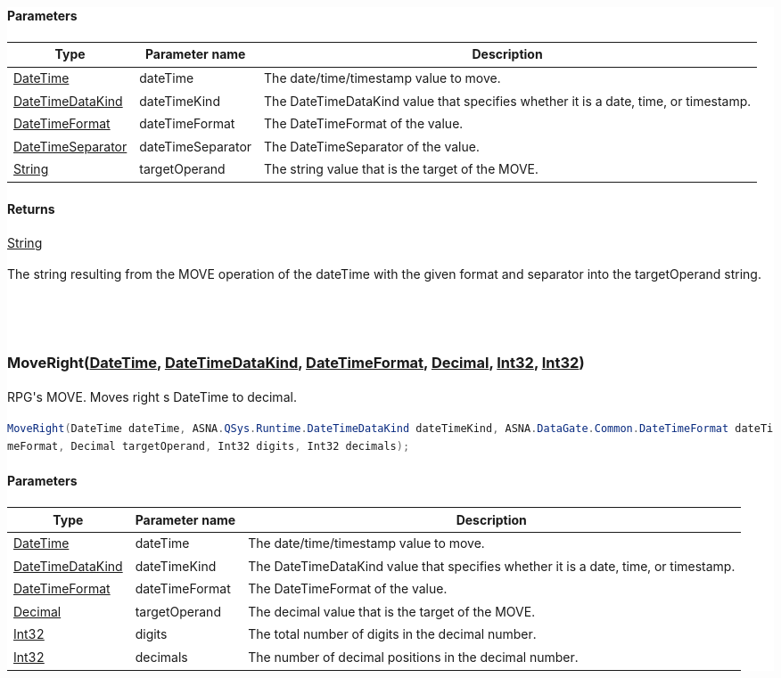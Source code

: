 #### Parameters

| Type | Parameter name | Description
| --- | --- | ---
| [DateTime](https://docs.microsoft.com/en-us/dotnet/api/system.datetime) | dateTime | The date/time/timestamp value to move. 
| [DateTimeDataKind](/reference/asna-qsys-runtime/classes/date-time-data-kind.html) | dateTimeKind | The DateTimeDataKind value that specifies whether it is a date, time, or timestamp. 
| [DateTimeFormat](/reference/datagate-client/date-time-format-enumeration.html) | dateTimeFormat | The DateTimeFormat of the value. 
| [DateTimeSeparator](/reference/asna-qsys-runtime/classes/date-time-separator.html) | dateTimeSeparator | The DateTimeSeparator of the value. 
| [String](https://docs.microsoft.com/en-us/dotnet/api/system.string) | targetOperand | The string value that is the target of the MOVE. 

#### Returns

[String](https://docs.microsoft.com/en-us/dotnet/api/system.string)

The string resulting from the MOVE operation of the dateTime with the given format and separator into the targetOperand string.


<br>
<br>

### MoveRight([DateTime](https://docs.microsoft.com/en-us/dotnet/api/system.datetime), [DateTimeDataKind](/reference/asna-qsys-runtime/classes/date-time-data-kind.html), [DateTimeFormat](/reference/datagate-client/date-time-format-enumeration.html), [Decimal](https://docs.microsoft.com/en-us/dotnet/api/system.decimal), [Int32](https://docs.microsoft.com/en-us/dotnet/api/system.int32), [Int32](https://docs.microsoft.com/en-us/dotnet/api/system.int32))

RPG's MOVE. Moves right s DateTime to decimal.

```cs
MoveRight(DateTime dateTime, ASNA.QSys.Runtime.DateTimeDataKind dateTimeKind, ASNA.DataGate.Common.DateTimeFormat dateTimeFormat, Decimal targetOperand, Int32 digits, Int32 decimals);
```

#### Parameters

| Type | Parameter name | Description
| --- | --- | ---
| [DateTime](https://docs.microsoft.com/en-us/dotnet/api/system.datetime) | dateTime | The date/time/timestamp value to move. 
| [DateTimeDataKind](/reference/asna-qsys-runtime/classes/date-time-data-kind.html) | dateTimeKind | The DateTimeDataKind value that specifies whether it is a date, time, or timestamp. 
| [DateTimeFormat](/reference/datagate-client/date-time-format-enumeration.html) | dateTimeFormat | The DateTimeFormat of the value. 
| [Decimal](https://docs.microsoft.com/en-us/dotnet/api/system.decimal) | targetOperand | The decimal value that is the target of the MOVE. 
| [Int32](https://docs.microsoft.com/en-us/dotnet/api/system.int32) | digits | The total number of digits in the decimal number. 
| [Int32](https://docs.microsoft.com/en-us/dotnet/api/system.int32) | decimals | The number of decimal positions in the decimal number. 
